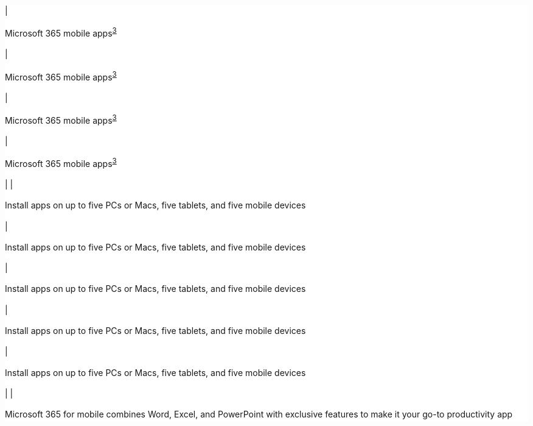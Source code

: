 

 | 

Microsoft 365 mobile apps<sup><a aria-label="Footnote 3" href="https://www.microsoft.com/en-us/microsoft-365/enterprise/government-plans-and-pricing#footnote3" class="ms-rte-link">3</a></sup>

 | 

Microsoft 365 mobile apps<sup><a aria-label="Footnote 3" href="https://www.microsoft.com/en-us/microsoft-365/enterprise/government-plans-and-pricing#footnote3" class="ms-rte-link">3</a></sup>

 | 

Microsoft 365 mobile apps<sup><a aria-label="Footnote 3" href="https://www.microsoft.com/en-us/microsoft-365/enterprise/government-plans-and-pricing#footnote3" class="ms-rte-link">3</a></sup>

 | 

Microsoft 365 mobile apps<sup><a aria-label="Footnote 3" href="https://www.microsoft.com/en-us/microsoft-365/enterprise/government-plans-and-pricing#footnote3" class="ms-rte-link">3</a></sup>

 |
| 

Install apps on up to five PCs or Macs, five tablets, and five mobile devices







 | 

Install apps on up to five PCs or Macs, five tablets, and five mobile devices

 | 

Install apps on up to five PCs or Macs, five tablets, and five mobile devices

 | 

Install apps on up to five PCs or Macs, five tablets, and five mobile devices

 | 

Install apps on up to five PCs or Macs, five tablets, and five mobile devices

 |
| 

Microsoft 365 for mobile combines Word, Excel, and PowerPoint with exclusive features to make it your go-to productivity app
